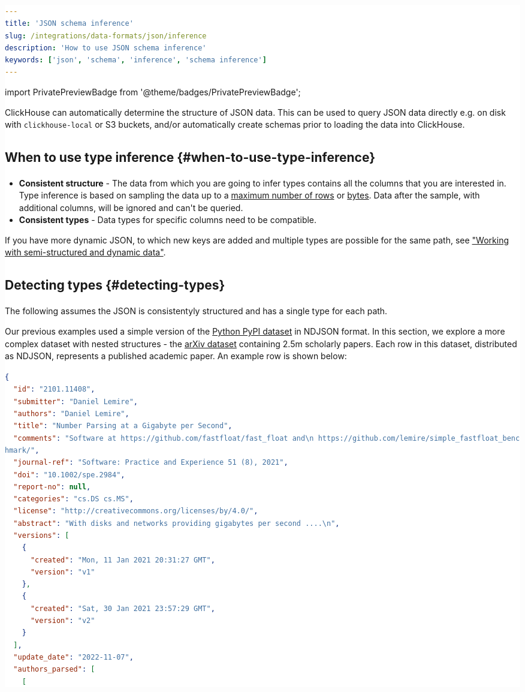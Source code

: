 ```yaml
---
title: 'JSON schema inference'
slug: /integrations/data-formats/json/inference
description: 'How to use JSON schema inference'
keywords: ['json', 'schema', 'inference', 'schema inference']
---
```


import PrivatePreviewBadge from '@theme/badges/PrivatePreviewBadge';

ClickHouse can automatically determine the structure of JSON data. This can be used to query JSON data directly e.g. on disk with `clickhouse-local` or S3 buckets, and/or automatically create schemas prior to loading the data into ClickHouse.

## When to use type inference {#when-to-use-type-inference}

* **Consistent structure** - The data from which you are going to infer types contains all the columns that you are interested in. Type inference is based on sampling the data up to a [maximum number of rows](/operations/settings/formats#input_format_max_rows_to_read_for_schema_inference) or [bytes](/operations/settings/formats#input_format_max_bytes_to_read_for_schema_inference). Data after the sample, with additional columns, will be ignored and can't be queried.
* **Consistent types** - Data types for specific columns need to be compatible.

If you have more dynamic JSON, to which new keys are added and multiple types are possible for the same path, see ["Working with semi-structured and dynamic data"](#working-with-semi-structured-and-dynamic-data).

## Detecting types {#detecting-types}

The following assumes the JSON is consistentyly structured and has a single type for each path.

Our previous examples used a simple version of the [Python PyPI dataset](https://clickpy.clickhouse.com/) in NDJSON format. In this section, we explore a more complex dataset with nested structures - the [arXiv dataset](https://www.kaggle.com/datasets/Cornell-University/arxiv?resource=download) containing 2.5m scholarly papers. Each row in this dataset, distributed as NDJSON, represents a published academic paper. An example row is shown below:

```json
{
  "id": "2101.11408",
  "submitter": "Daniel Lemire",
  "authors": "Daniel Lemire",
  "title": "Number Parsing at a Gigabyte per Second",
  "comments": "Software at https://github.com/fastfloat/fast_float and\n https://github.com/lemire/simple_fastfloat_benchmark/",
  "journal-ref": "Software: Practice and Experience 51 (8), 2021",
  "doi": "10.1002/spe.2984",
  "report-no": null,
  "categories": "cs.DS cs.MS",
  "license": "http://creativecommons.org/licenses/by/4.0/",
  "abstract": "With disks and networks providing gigabytes per second ....\n",
  "versions": [
    {
      "created": "Mon, 11 Jan 2021 20:31:27 GMT",
      "version": "v1"
    },
    {
      "created": "Sat, 30 Jan 2021 23:57:29 GMT",
      "version": "v2"
    }
  ],
  "update_date": "2022-11-07",
  "authors_parsed": [
    [
```